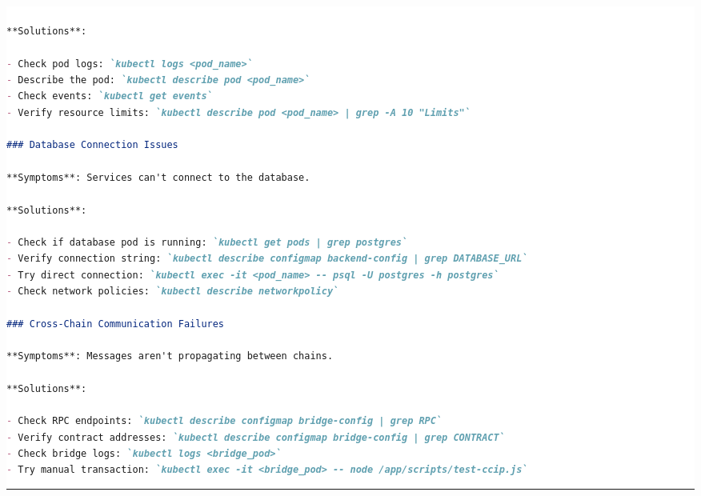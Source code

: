 ```markdown

**Solutions**:

- Check pod logs: `kubectl logs <pod_name>`
- Describe the pod: `kubectl describe pod <pod_name>`
- Check events: `kubectl get events`
- Verify resource limits: `kubectl describe pod <pod_name> | grep -A 10 "Limits"`

### Database Connection Issues

**Symptoms**: Services can't connect to the database.

**Solutions**:

- Check if database pod is running: `kubectl get pods | grep postgres`
- Verify connection string: `kubectl describe configmap backend-config | grep DATABASE_URL`
- Try direct connection: `kubectl exec -it <pod_name> -- psql -U postgres -h postgres`
- Check network policies: `kubectl describe networkpolicy`

### Cross-Chain Communication Failures

**Symptoms**: Messages aren't propagating between chains.

**Solutions**:

- Check RPC endpoints: `kubectl describe configmap bridge-config | grep RPC`
- Verify contract addresses: `kubectl describe configmap bridge-config | grep CONTRACT`
- Check bridge logs: `kubectl logs <bridge_pod>`
- Try manual transaction: `kubectl exec -it <bridge_pod> -- node /app/scripts/test-ccip.js`
```

---
